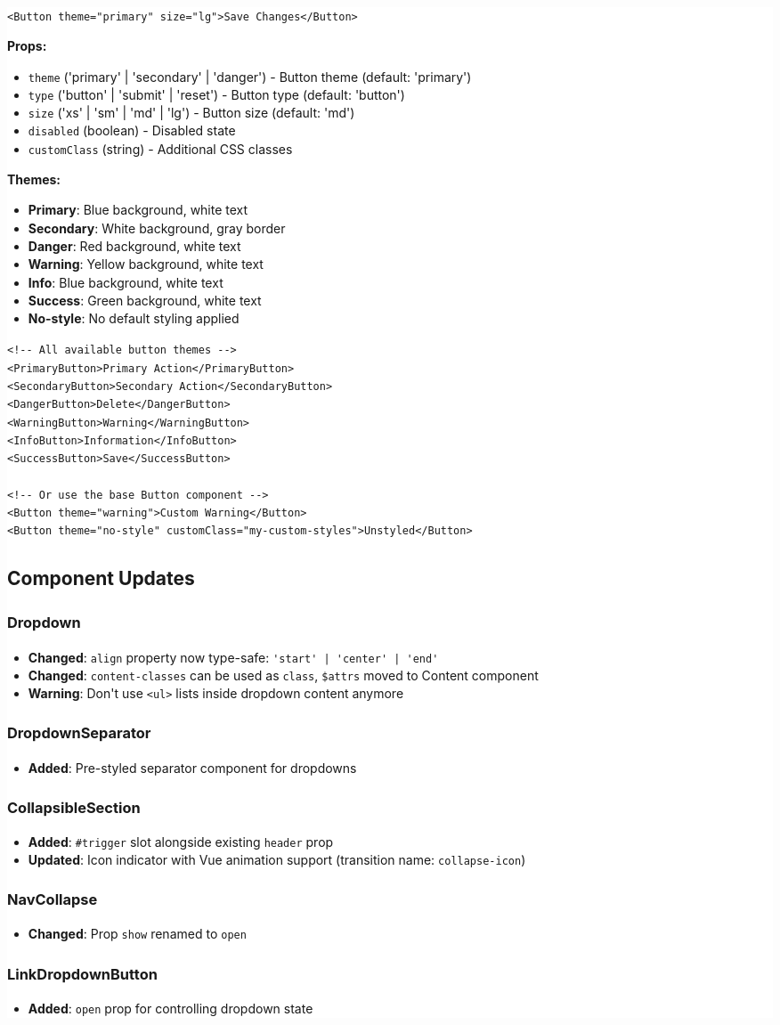 ```vue
<Button theme="primary" size="lg">Save Changes</Button>
```

**Props:**
- `theme` ('primary' | 'secondary' | 'danger') - Button theme (default: 'primary')
- `type` ('button' | 'submit' | 'reset') - Button type (default: 'button')
- `size` ('xs' | 'sm' | 'md' | 'lg') - Button size (default: 'md')
- `disabled` (boolean) - Disabled state
- `customClass` (string) - Additional CSS classes

**Themes:**
- **Primary**: Blue background, white text
- **Secondary**: White background, gray border
- **Danger**: Red background, white text
- **Warning**: Yellow background, white text
- **Info**: Blue background, white text
- **Success**: Green background, white text
- **No-style**: No default styling applied

```vue
<!-- All available button themes -->
<PrimaryButton>Primary Action</PrimaryButton>
<SecondaryButton>Secondary Action</SecondaryButton>
<DangerButton>Delete</DangerButton>
<WarningButton>Warning</WarningButton>
<InfoButton>Information</InfoButton>
<SuccessButton>Save</SuccessButton>

<!-- Or use the base Button component -->
<Button theme="warning">Custom Warning</Button>
<Button theme="no-style" customClass="my-custom-styles">Unstyled</Button>
```

## Component Updates

### Dropdown
- **Changed**: `align` property now type-safe: `'start' | 'center' | 'end'`
- **Changed**: `content-classes` can be used as `class`, `$attrs` moved to Content component
- **Warning**: Don't use `<ul>` lists inside dropdown content anymore

### DropdownSeparator
- **Added**: Pre-styled separator component for dropdowns

### CollapsibleSection
- **Added**: `#trigger` slot alongside existing `header` prop
- **Updated**: Icon indicator with Vue animation support (transition name: `collapse-icon`)

### NavCollapse
- **Changed**: Prop `show` renamed to `open`

### LinkDropdownButton
- **Added**: `open` prop for controlling dropdown state
